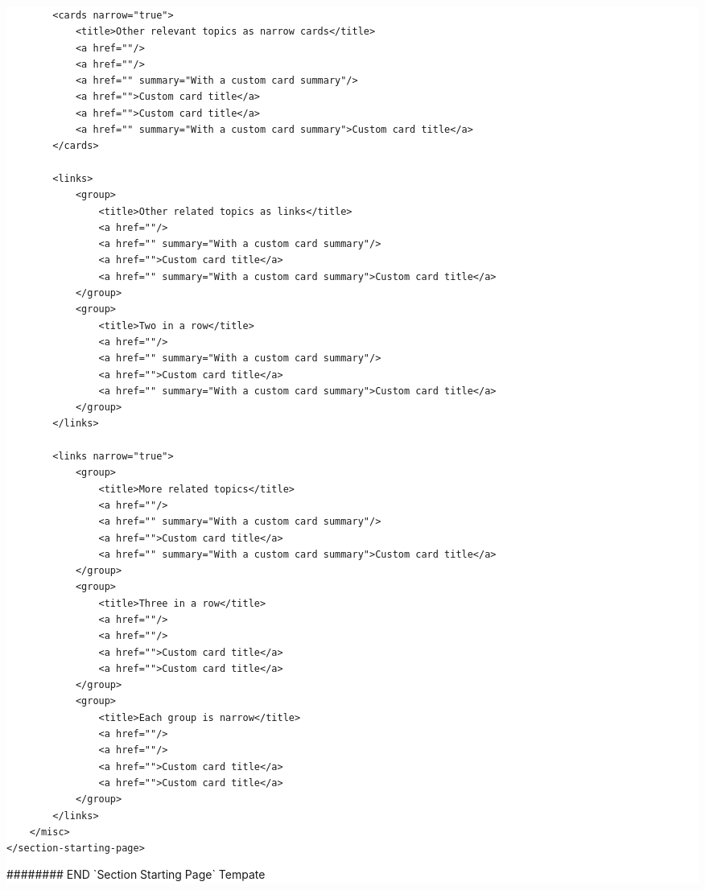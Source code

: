             <cards narrow="true">
                <title>Other relevant topics as narrow cards</title>
                <a href=""/>
                <a href=""/>
                <a href="" summary="With a custom card summary"/>
                <a href="">Custom card title</a>
                <a href="">Custom card title</a>
                <a href="" summary="With a custom card summary">Custom card title</a>
            </cards>

            <links>
                <group>
                    <title>Other related topics as links</title>
                    <a href=""/>
                    <a href="" summary="With a custom card summary"/>
                    <a href="">Custom card title</a>
                    <a href="" summary="With a custom card summary">Custom card title</a>
                </group>
                <group>
                    <title>Two in a row</title>
                    <a href=""/>
                    <a href="" summary="With a custom card summary"/>
                    <a href="">Custom card title</a>
                    <a href="" summary="With a custom card summary">Custom card title</a>
                </group>
            </links>

            <links narrow="true">
                <group>
                    <title>More related topics</title>
                    <a href=""/>
                    <a href="" summary="With a custom card summary"/>
                    <a href="">Custom card title</a>
                    <a href="" summary="With a custom card summary">Custom card title</a>
                </group>
                <group>
                    <title>Three in a row</title>
                    <a href=""/>
                    <a href=""/>
                    <a href="">Custom card title</a>
                    <a href="">Custom card title</a>
                </group>
                <group>
                    <title>Each group is narrow</title>
                    <a href=""/>
                    <a href=""/>
                    <a href="">Custom card title</a>
                    <a href="">Custom card title</a>
                </group>
            </links>
        </misc>
    </section-starting-page>

</topic>
######## END `Section Starting Page` Tempate
